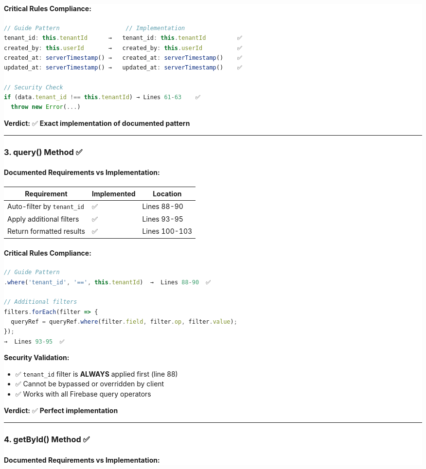 #### Critical Rules Compliance:

```typescript
// Guide Pattern                   // Implementation
tenant_id: this.tenantId      →   tenant_id: this.tenantId         ✅
created_by: this.userId       →   created_by: this.userId          ✅
created_at: serverTimestamp() →   created_at: serverTimestamp()    ✅
updated_at: serverTimestamp() →   updated_at: serverTimestamp()    ✅

// Security Check
if (data.tenant_id !== this.tenantId) → Lines 61-63    ✅
  throw new Error(...)
```

**Verdict:** ✅ **Exact implementation of documented pattern**

---

### 3. **query() Method** ✅

#### Documented Requirements vs Implementation:

| Requirement | Implemented | Location |
|------------|-------------|----------|
| Auto-filter by `tenant_id` | ✅ | Lines 88-90 |
| Apply additional filters | ✅ | Lines 93-95 |
| Return formatted results | ✅ | Lines 100-103 |

#### Critical Rules Compliance:

```typescript
// Guide Pattern
.where('tenant_id', '==', this.tenantId)  →  Lines 88-90  ✅

// Additional filters
filters.forEach(filter => {
  queryRef = queryRef.where(filter.field, filter.op, filter.value);
});
→  Lines 93-95  ✅
```

**Security Validation:**
- ✅ `tenant_id` filter is **ALWAYS** applied first (line 88)
- ✅ Cannot be bypassed or overridden by client
- ✅ Works with all Firebase query operators

**Verdict:** ✅ **Perfect implementation**

---

### 4. **getById() Method** ✅

#### Documented Requirements vs Implementation:
